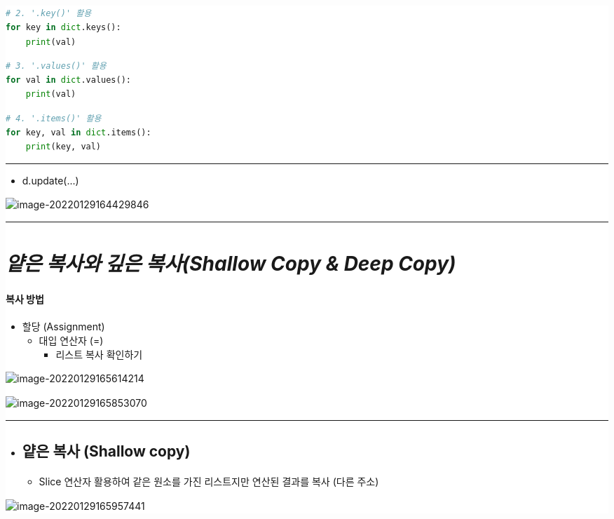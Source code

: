 

```python
# 2. '.key()' 활용
for key in dict.keys():
    print(val)
```



```python
# 3. '.values()' 활용
for val in dict.values():
    print(val)
```



```python
# 4. '.items()' 활용
for key, val in dict.items():
    print(key, val)
```





---

- d.update(...)

![image-20220129164429846](C:\Users\kjmk1\AppData\Roaming\Typora\typora-user-images\image-20220129164429846.png)

---



# ***얕은 복사와 깊은 복사(Shallow Copy & Deep Copy)***

#### 복사 방법

- 할당 (Assignment)
  - 대입 연산자 (=)
    - 리스트 복사 확인하기

![image-20220129165614214](C:\Users\kjmk1\AppData\Roaming\Typora\typora-user-images\image-20220129165614214.png)



![image-20220129165853070](C:\Users\kjmk1\AppData\Roaming\Typora\typora-user-images\image-20220129165853070.png)

---

- ## 얕은 복사 (Shallow copy)
  
  - Slice 연산자 활용하여 같은 원소를 가진 리스트지만 연산된 결과를 복사 (다른 주소)

![image-20220129165957441](C:\Users\kjmk1\AppData\Roaming\Typora\typora-user-images\image-20220129165957441.png)

